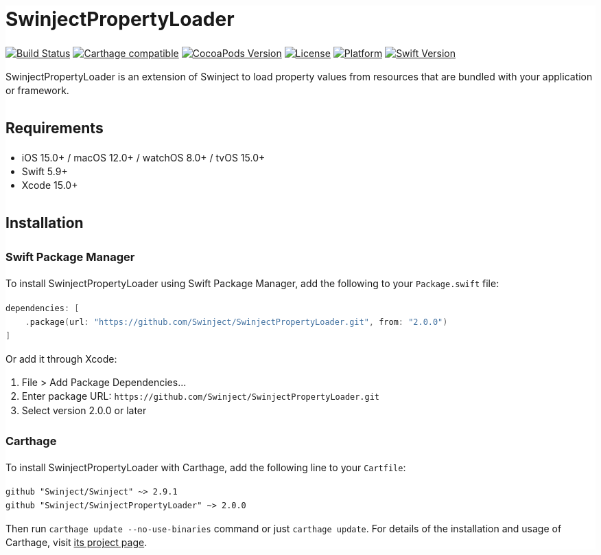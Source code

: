 SwinjectPropertyLoader
========

[![Build Status](https://travis-ci.org/Swinject/SwinjectPropertyLoader.svg?branch=master)](https://travis-ci.org/Swinject/SwinjectPropertyLoader)
[![Carthage compatible](https://img.shields.io/badge/Carthage-compatible-4BC51D.svg?style=flat)](https://github.com/Carthage/Carthage)
[![CocoaPods Version](https://img.shields.io/cocoapods/v/SwinjectPropertyLoader.svg?style=flat)](http://cocoapods.org/pods/SwinjectPropertyLoader)
[![License](https://img.shields.io/cocoapods/l/SwinjectPropertyLoader.svg?style=flat)](http://cocoapods.org/pods/SwinjectPropertyLoader)
[![Platform](https://img.shields.io/cocoapods/p/SwinjectPropertyLoader.svg?style=flat)](http://cocoapods.org/pods/SwinjectPropertyLoader)
[![Swift Version](https://img.shields.io/badge/Swift-6.0-F16D39.svg?style=flat)](https://developer.apple.com/swift)


SwinjectPropertyLoader is an extension of Swinject to load property values from resources that are bundled with your application or framework.

## Requirements

- iOS 15.0+ / macOS 12.0+ / watchOS 8.0+ / tvOS 15.0+
- Swift 5.9+
- Xcode 15.0+

## Installation

### Swift Package Manager

To install SwinjectPropertyLoader using Swift Package Manager, add the following to your `Package.swift` file:

```swift
dependencies: [
    .package(url: "https://github.com/Swinject/SwinjectPropertyLoader.git", from: "2.0.0")
]
```

Or add it through Xcode:
1. File > Add Package Dependencies...
2. Enter package URL: `https://github.com/Swinject/SwinjectPropertyLoader.git`
3. Select version 2.0.0 or later

### Carthage

To install SwinjectPropertyLoader with Carthage, add the following line to your `Cartfile`:

```
github "Swinject/Swinject" ~> 2.9.1
github "Swinject/SwinjectPropertyLoader" ~> 2.0.0
```

Then run `carthage update --no-use-binaries` command or just `carthage update`. For details of the installation and usage of Carthage, visit [its project page](https://github.com/Carthage/Carthage).
